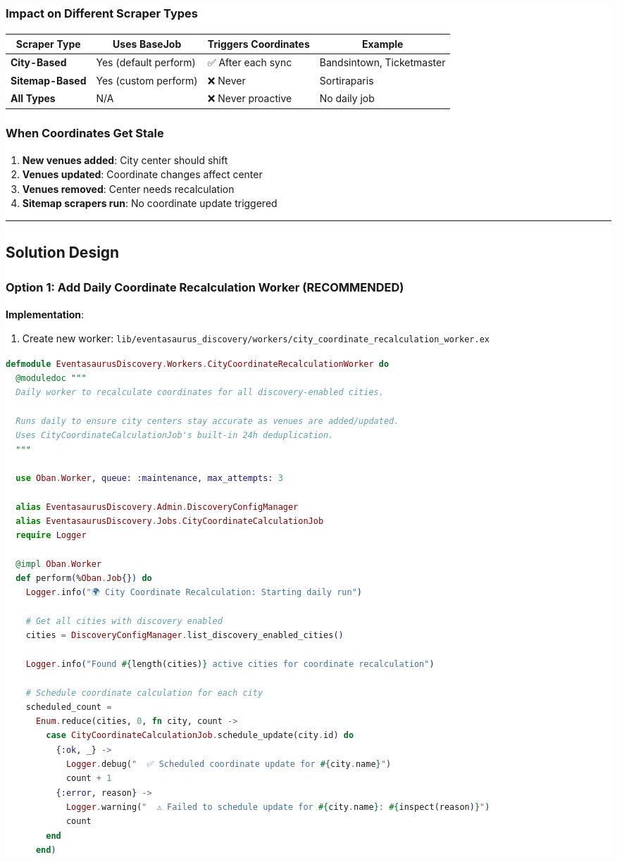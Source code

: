 ### Impact on Different Scraper Types

| Scraper Type | Uses BaseJob | Triggers Coordinates | Example |
|--------------|--------------|----------------------|---------|
| **City-Based** | Yes (default perform) | ✅ After each sync | Bandsintown, Ticketmaster |
| **Sitemap-Based** | Yes (custom perform) | ❌ Never | Sortiraparis |
| **All Types** | N/A | ❌ Never proactive | No daily job |

### When Coordinates Get Stale

1. **New venues added**: City center should shift
2. **Venues updated**: Coordinate changes affect center
3. **Venues removed**: Center needs recalculation
4. **Sitemap scrapers run**: No coordinate update triggered

---

## Solution Design

### Option 1: Add Daily Coordinate Recalculation Worker (RECOMMENDED)

**Implementation**:

1. Create new worker: `lib/eventasaurus_discovery/workers/city_coordinate_recalculation_worker.ex`

```elixir
defmodule EventasaurusDiscovery.Workers.CityCoordinateRecalculationWorker do
  @moduledoc """
  Daily worker to recalculate coordinates for all discovery-enabled cities.

  Runs daily to ensure city centers stay accurate as venues are added/updated.
  Uses CityCoordinateCalculationJob's built-in 24h deduplication.
  """

  use Oban.Worker, queue: :maintenance, max_attempts: 3

  alias EventasaurusDiscovery.Admin.DiscoveryConfigManager
  alias EventasaurusDiscovery.Jobs.CityCoordinateCalculationJob
  require Logger

  @impl Oban.Worker
  def perform(%Oban.Job{}) do
    Logger.info("🌍 City Coordinate Recalculation: Starting daily run")

    # Get all cities with discovery enabled
    cities = DiscoveryConfigManager.list_discovery_enabled_cities()

    Logger.info("Found #{length(cities)} active cities for coordinate recalculation")

    # Schedule coordinate calculation for each city
    scheduled_count =
      Enum.reduce(cities, 0, fn city, count ->
        case CityCoordinateCalculationJob.schedule_update(city.id) do
          {:ok, _} ->
            Logger.debug("  ✅ Scheduled coordinate update for #{city.name}")
            count + 1
          {:error, reason} ->
            Logger.warning("  ⚠️ Failed to schedule update for #{city.name}: #{inspect(reason)}")
            count
        end
      end)
```